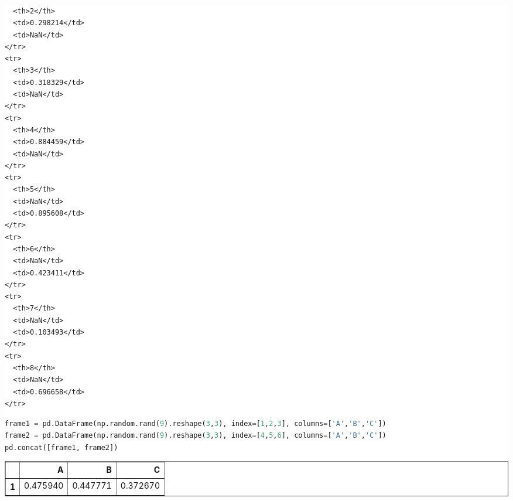       <th>2</th>
      <td>0.298214</td>
      <td>NaN</td>
    </tr>
    <tr>
      <th>3</th>
      <td>0.318329</td>
      <td>NaN</td>
    </tr>
    <tr>
      <th>4</th>
      <td>0.884459</td>
      <td>NaN</td>
    </tr>
    <tr>
      <th>5</th>
      <td>NaN</td>
      <td>0.895608</td>
    </tr>
    <tr>
      <th>6</th>
      <td>NaN</td>
      <td>0.423411</td>
    </tr>
    <tr>
      <th>7</th>
      <td>NaN</td>
      <td>0.103493</td>
    </tr>
    <tr>
      <th>8</th>
      <td>NaN</td>
      <td>0.696658</td>
    </tr>
  </tbody>
</table>
</div>




```python
frame1 = pd.DataFrame(np.random.rand(9).reshape(3,3), index=[1,2,3], columns=['A','B','C'])
frame2 = pd.DataFrame(np.random.rand(9).reshape(3,3), index=[4,5,6], columns=['A','B','C'])
pd.concat([frame1, frame2])
```




<div>
<table border="1" class="dataframe">
  <thead>
    <tr style="text-align: right;">
      <th></th>
      <th>A</th>
      <th>B</th>
      <th>C</th>
    </tr>
  </thead>
  <tbody>
    <tr>
      <th>1</th>
      <td>0.475940</td>
      <td>0.447771</td>
      <td>0.372670</td>
    </tr>
    <tr>